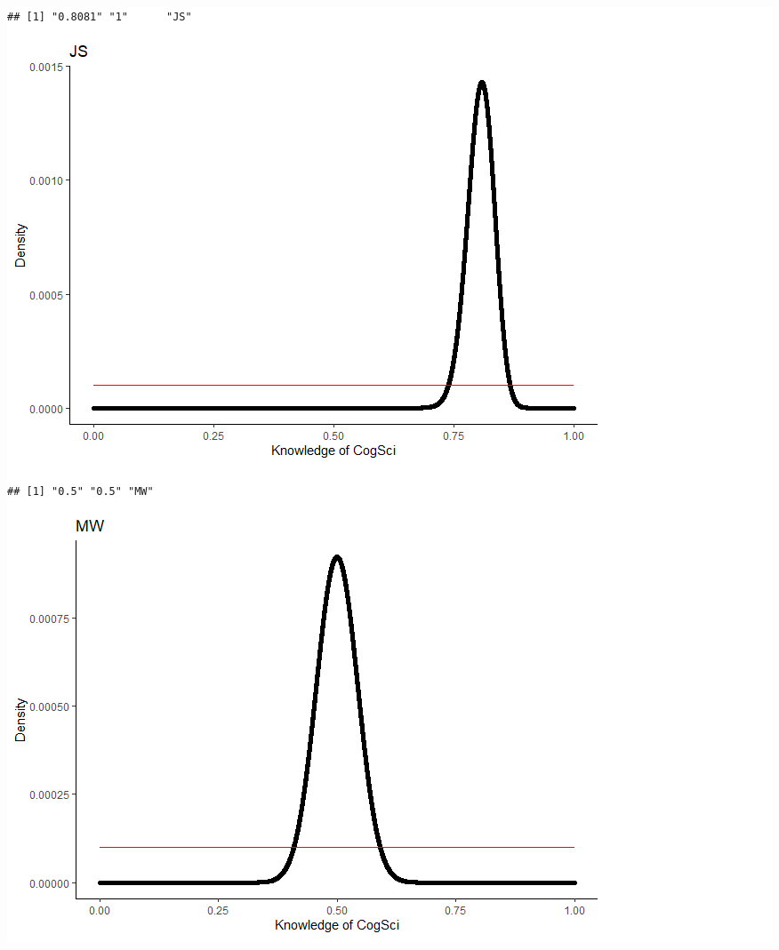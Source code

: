     ## [1] "0.8081" "1"      "JS"

![](Assignment2_files/figure-markdown_github/unnamed-chunk-4-7.png)

    ## [1] "0.5" "0.5" "MW"

![](Assignment2_files/figure-markdown_github/unnamed-chunk-4-8.png)
